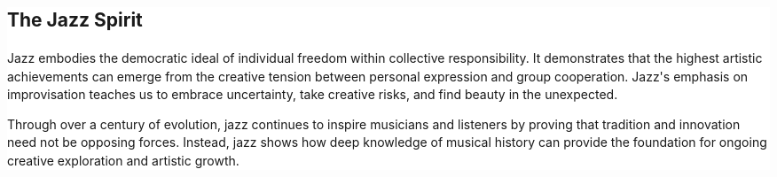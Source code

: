 ## The Jazz Spirit
Jazz embodies the democratic ideal of individual freedom within collective responsibility. It demonstrates that the highest artistic achievements can emerge from the creative tension between personal expression and group cooperation. Jazz's emphasis on improvisation teaches us to embrace uncertainty, take creative risks, and find beauty in the unexpected.

Through over a century of evolution, jazz continues to inspire musicians and listeners by proving that tradition and innovation need not be opposing forces. Instead, jazz shows how deep knowledge of musical history can provide the foundation for ongoing creative exploration and artistic growth.

